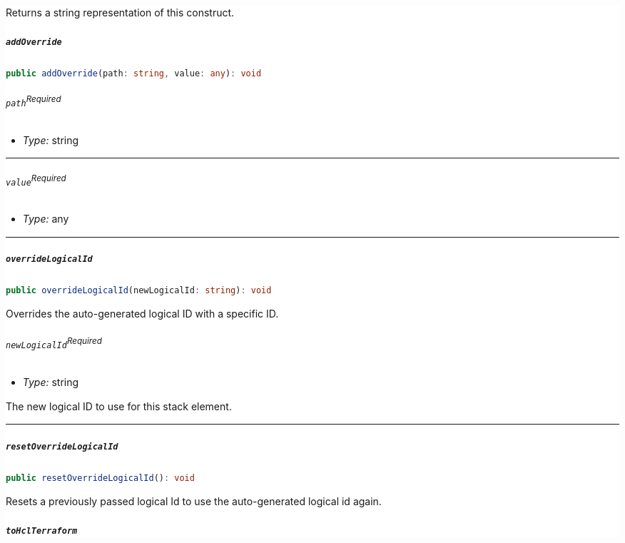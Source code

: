 Returns a string representation of this construct.

##### `addOverride` <a name="addOverride" id="@cdktf/provider-cloudflare.dataCloudflareIpRanges.DataCloudflareIpRanges.addOverride"></a>

```typescript
public addOverride(path: string, value: any): void
```

###### `path`<sup>Required</sup> <a name="path" id="@cdktf/provider-cloudflare.dataCloudflareIpRanges.DataCloudflareIpRanges.addOverride.parameter.path"></a>

- *Type:* string

---

###### `value`<sup>Required</sup> <a name="value" id="@cdktf/provider-cloudflare.dataCloudflareIpRanges.DataCloudflareIpRanges.addOverride.parameter.value"></a>

- *Type:* any

---

##### `overrideLogicalId` <a name="overrideLogicalId" id="@cdktf/provider-cloudflare.dataCloudflareIpRanges.DataCloudflareIpRanges.overrideLogicalId"></a>

```typescript
public overrideLogicalId(newLogicalId: string): void
```

Overrides the auto-generated logical ID with a specific ID.

###### `newLogicalId`<sup>Required</sup> <a name="newLogicalId" id="@cdktf/provider-cloudflare.dataCloudflareIpRanges.DataCloudflareIpRanges.overrideLogicalId.parameter.newLogicalId"></a>

- *Type:* string

The new logical ID to use for this stack element.

---

##### `resetOverrideLogicalId` <a name="resetOverrideLogicalId" id="@cdktf/provider-cloudflare.dataCloudflareIpRanges.DataCloudflareIpRanges.resetOverrideLogicalId"></a>

```typescript
public resetOverrideLogicalId(): void
```

Resets a previously passed logical Id to use the auto-generated logical id again.

##### `toHclTerraform` <a name="toHclTerraform" id="@cdktf/provider-cloudflare.dataCloudflareIpRanges.DataCloudflareIpRanges.toHclTerraform"></a>
